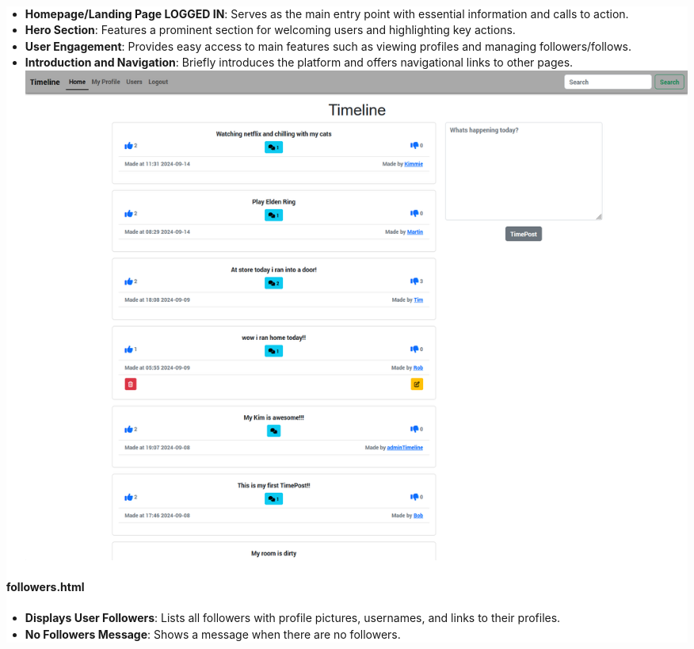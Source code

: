 - **Homepage/Landing Page LOGGED IN**: Serves as the main entry point with essential information and calls to action.
- **Hero Section**: Features a prominent section for welcoming users and highlighting key actions.
- **User Engagement**: Provides easy access to main features such as viewing profiles and managing followers/follows.
- **Introduction and Navigation**: Briefly introduces the platform and offers navigational links to other pages.
![index.html](documentation/pages/logged-in-home-page.png)


#### followers.html

- **Displays User Followers**: Lists all followers with profile pictures, usernames, and links to their profiles.
- **No Followers Message**: Shows a message when there are no followers.
